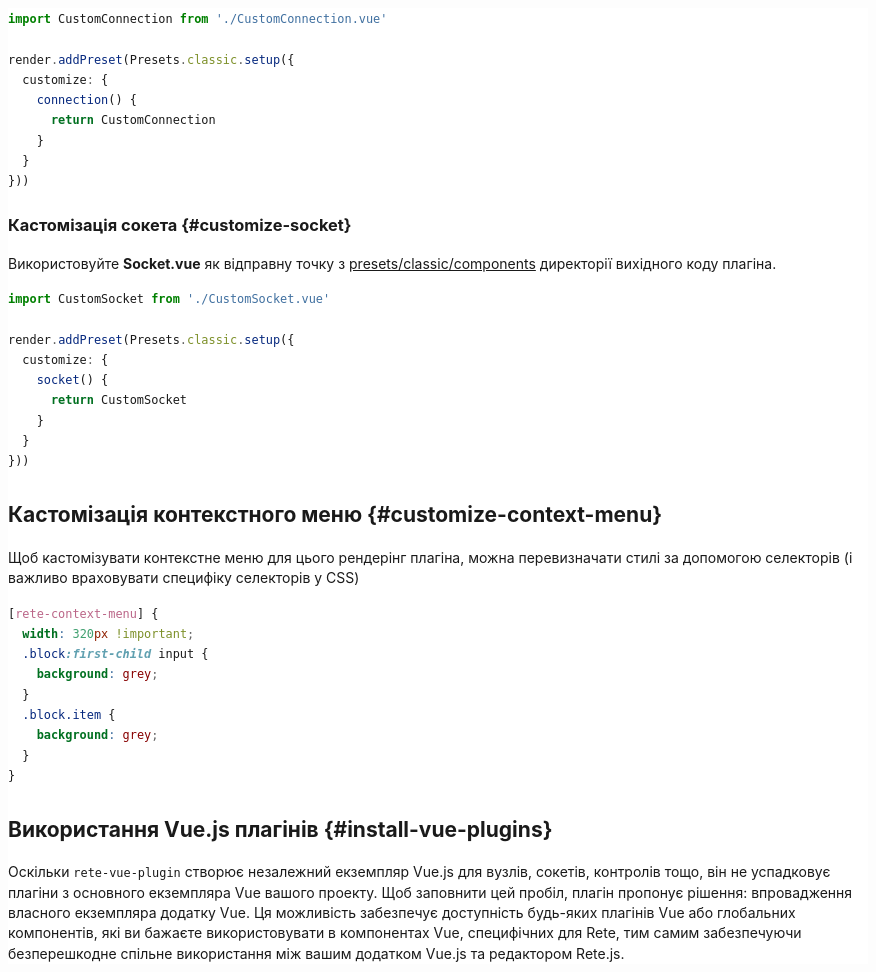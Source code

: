 ```ts
import CustomConnection from './CustomConnection.vue'

render.addPreset(Presets.classic.setup({
  customize: {
    connection() {
      return CustomConnection
    }
  }
}))
```

### Кастомізація сокета {#customize-socket}

Використовуйте **Socket.vue** як відправну точку з [presets/classic/components](https://github.com/retejs/vue-plugin/blob/next/src/presets/classic/components) директорії вихідного коду плагіна.

```ts
import CustomSocket from './CustomSocket.vue'

render.addPreset(Presets.classic.setup({
  customize: {
    socket() {
      return CustomSocket
    }
  }
}))
```

## Кастомізація контекстного меню {#customize-context-menu}

Щоб кастомізувати контекстне меню для цього рендерінг плагіна, можна перевизначати стилі за допомогою селекторів (і важливо враховувати специфіку селекторів у CSS)

```scss
[rete-context-menu] {
  width: 320px !important;
  .block:first-child input {
    background: grey;
  }
  .block.item {
    background: grey;
  }
}
```

## Використання Vue.js плагінів {#install-vue-plugins}

Оскільки `rete-vue-plugin` створює незалежний екземпляр Vue.js для вузлів, сокетів, контролів тощо, він не успадковує плагіни з основного екземпляра Vue вашого проекту. Щоб заповнити цей пробіл, плагін пропонує рішення: впровадження власного екземпляра додатку Vue. Ця можливість забезпечує доступність будь-яких плагінів Vue або глобальних компонентів, які ви бажаєте використовувати в компонентах Vue, специфічних для Rete, тим самим забезпечуючи безперешкодне спільне використання між вашим додатком Vue.js та редактором Rete.js.
